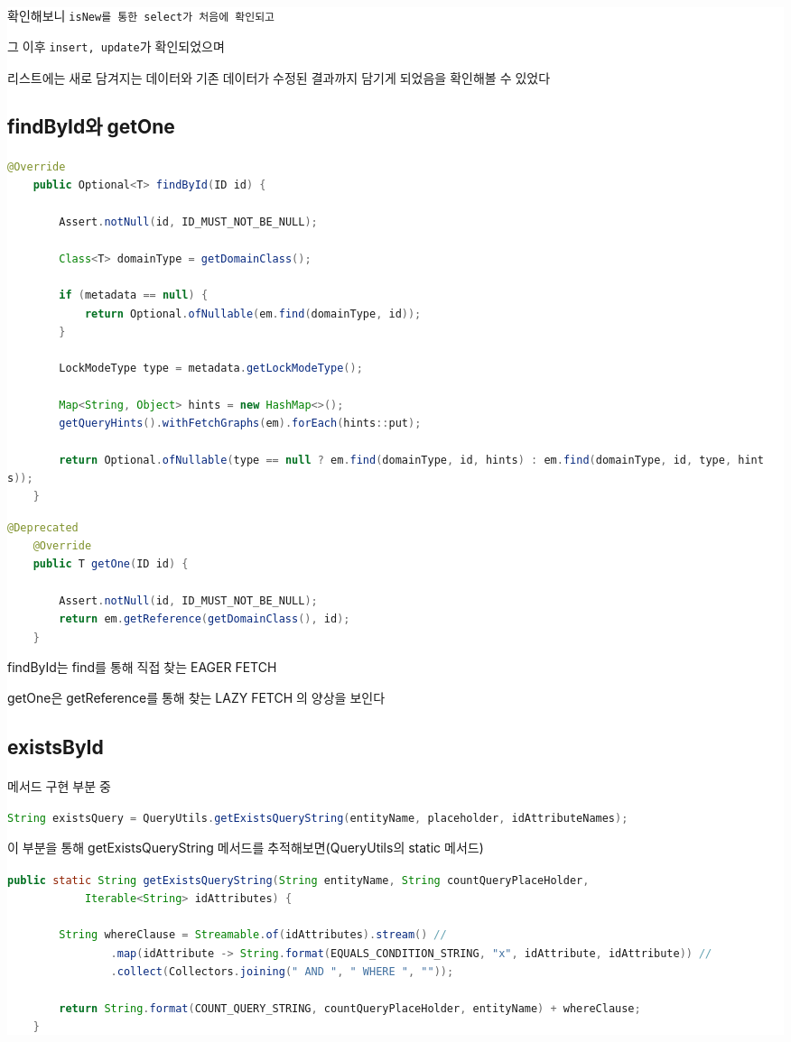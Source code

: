 확인해보니 `isNew를 통한 select가 처음에 확인되고`

그 이후 `insert, update`가 확인되었으며

리스트에는 새로 담겨지는 데이터와 기존 데이터가 수정된 결과까지 담기게 되었음을 확인해볼 수 있었다

## findById와 getOne

```java
@Override
	public Optional<T> findById(ID id) {

		Assert.notNull(id, ID_MUST_NOT_BE_NULL);

		Class<T> domainType = getDomainClass();

		if (metadata == null) {
			return Optional.ofNullable(em.find(domainType, id));
		}

		LockModeType type = metadata.getLockModeType();

		Map<String, Object> hints = new HashMap<>();
		getQueryHints().withFetchGraphs(em).forEach(hints::put);

		return Optional.ofNullable(type == null ? em.find(domainType, id, hints) : em.find(domainType, id, type, hints));
	}
```

```java
@Deprecated
	@Override
	public T getOne(ID id) {

		Assert.notNull(id, ID_MUST_NOT_BE_NULL);
		return em.getReference(getDomainClass(), id);
	}
```

findById는 find를 통해 직접 찾는 EAGER FETCH

getOne은 getReference를 통해 찾는 LAZY FETCH 의 양상을 보인다

## existsById

메서드 구현 부분 중 

```java
String existsQuery = QueryUtils.getExistsQueryString(entityName, placeholder, idAttributeNames);
```

이 부분을 통해 getExistsQueryString 메서드를 추적해보면(QueryUtils의 static 메서드)

```java
public static String getExistsQueryString(String entityName, String countQueryPlaceHolder,
			Iterable<String> idAttributes) {

		String whereClause = Streamable.of(idAttributes).stream() //
				.map(idAttribute -> String.format(EQUALS_CONDITION_STRING, "x", idAttribute, idAttribute)) //
				.collect(Collectors.joining(" AND ", " WHERE ", ""));

		return String.format(COUNT_QUERY_STRING, countQueryPlaceHolder, entityName) + whereClause;
	}
```
